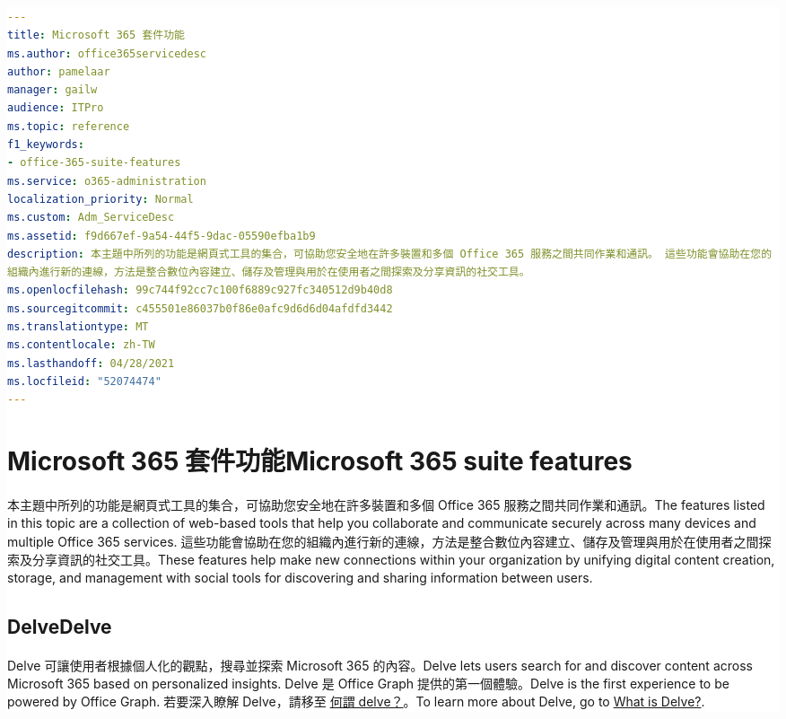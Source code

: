 ```yaml
---
title: Microsoft 365 套件功能
ms.author: office365servicedesc
author: pamelaar
manager: gailw
audience: ITPro
ms.topic: reference
f1_keywords:
- office-365-suite-features
ms.service: o365-administration
localization_priority: Normal
ms.custom: Adm_ServiceDesc
ms.assetid: f9d667ef-9a54-44f5-9dac-05590efba1b9
description: 本主題中所列的功能是網頁式工具的集合，可協助您安全地在許多裝置和多個 Office 365 服務之間共同作業和通訊。 這些功能會協助在您的組織內進行新的連線，方法是整合數位內容建立、儲存及管理與用於在使用者之間探索及分享資訊的社交工具。
ms.openlocfilehash: 99c744f92cc7c100f6889c927fc340512d9b40d8
ms.sourcegitcommit: c455501e86037b0f86e0afc9d6d6d04afdfd3442
ms.translationtype: MT
ms.contentlocale: zh-TW
ms.lasthandoff: 04/28/2021
ms.locfileid: "52074474"
---
```

# <a name="microsoft-365-suite-features"></a><span data-ttu-id="0ade8-104">Microsoft 365 套件功能</span><span class="sxs-lookup"><span data-stu-id="0ade8-104">Microsoft 365 suite features</span></span>

<span data-ttu-id="0ade8-105">本主題中所列的功能是網頁式工具的集合，可協助您安全地在許多裝置和多個 Office 365 服務之間共同作業和通訊。</span><span class="sxs-lookup"><span data-stu-id="0ade8-105">The features listed in this topic are a collection of web-based tools that help you collaborate and communicate securely across many devices and multiple Office 365 services.</span></span> <span data-ttu-id="0ade8-106">這些功能會協助在您的組織內進行新的連線，方法是整合數位內容建立、儲存及管理與用於在使用者之間探索及分享資訊的社交工具。</span><span class="sxs-lookup"><span data-stu-id="0ade8-106">These features help make new connections within your organization by unifying digital content creation, storage, and management with social tools for discovering and sharing information between users.</span></span>
  
## <a name="delve"></a><span data-ttu-id="0ade8-107">Delve</span><span class="sxs-lookup"><span data-stu-id="0ade8-107">Delve</span></span>

<span data-ttu-id="0ade8-108">Delve 可讓使用者根據個人化的觀點，搜尋並探索 Microsoft 365 的內容。</span><span class="sxs-lookup"><span data-stu-id="0ade8-108">Delve lets users search for and discover content across Microsoft 365 based on personalized insights.</span></span> <span data-ttu-id="0ade8-109">Delve 是 Office Graph 提供的第一個體驗。</span><span class="sxs-lookup"><span data-stu-id="0ade8-109">Delve is the first experience to be powered by Office Graph.</span></span> <span data-ttu-id="0ade8-110">若要深入瞭解 Delve，請移至 [何謂 delve？](https://go.microsoft.com/fwlink/?LinkId=511463)。</span><span class="sxs-lookup"><span data-stu-id="0ade8-110">To learn more about Delve, go to [What is Delve?](https://go.microsoft.com/fwlink/?LinkId=511463).</span></span>
